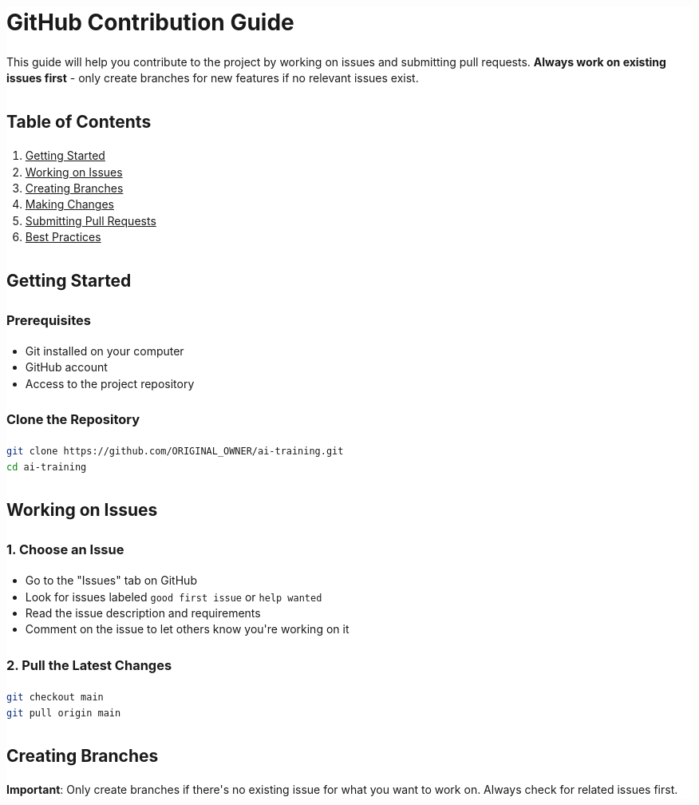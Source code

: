 # GitHub Contribution Guide

This guide will help you contribute to the project by working on issues and submitting pull requests. **Always work on existing issues first** - only create branches for new features if no relevant issues exist.

## Table of Contents

1. [Getting Started](#getting-started)
2. [Working on Issues](#working-on-issues)
3. [Creating Branches](#creating-branches)
4. [Making Changes](#making-changes)
5. [Submitting Pull Requests](#submitting-pull-requests)
6. [Best Practices](#best-practices)

## Getting Started

### Prerequisites

- Git installed on your computer
- GitHub account
- Access to the project repository

### Clone the Repository

```bash
git clone https://github.com/ORIGINAL_OWNER/ai-training.git
cd ai-training
```

## Working on Issues

### 1. Choose an Issue

- Go to the "Issues" tab on GitHub
- Look for issues labeled `good first issue` or `help wanted`
- Read the issue description and requirements
- Comment on the issue to let others know you're working on it

### 2. Pull the Latest Changes

```bash
git checkout main
git pull origin main
```

## Creating Branches

**Important**: Only create branches if there's no existing issue for what you want to work on. Always check for related issues first.

